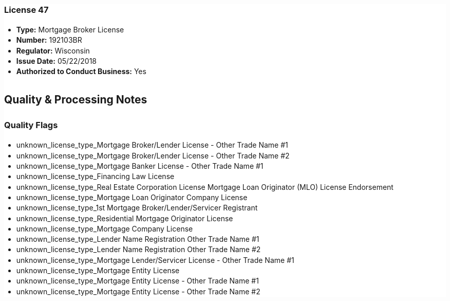 ### License 47
- **Type:** Mortgage Broker License
- **Number:** 192103BR
- **Regulator:** Wisconsin
- **Issue Date:** 05/22/2018
- **Authorized to Conduct Business:** Yes

## Quality & Processing Notes
### Quality Flags
- unknown_license_type_Mortgage Broker/Lender License - Other Trade Name #1
- unknown_license_type_Mortgage Broker/Lender License - Other Trade Name #2
- unknown_license_type_Mortgage Banker License - Other Trade Name #1
- unknown_license_type_Financing Law License
- unknown_license_type_Real Estate Corporation License Mortgage Loan Originator (MLO) License Endorsement
- unknown_license_type_Mortgage Loan Originator Company License
- unknown_license_type_1st Mortgage Broker/Lender/Servicer Registrant
- unknown_license_type_Residential Mortgage Originator License
- unknown_license_type_Mortgage Company License
- unknown_license_type_Lender Name Registration Other Trade Name #1
- unknown_license_type_Lender Name Registration Other Trade Name #2
- unknown_license_type_Mortgage Lender/Servicer License - Other Trade Name #1
- unknown_license_type_Mortgage Entity License
- unknown_license_type_Mortgage Entity License - Other Trade Name #1
- unknown_license_type_Mortgage Entity License - Other Trade Name #2

